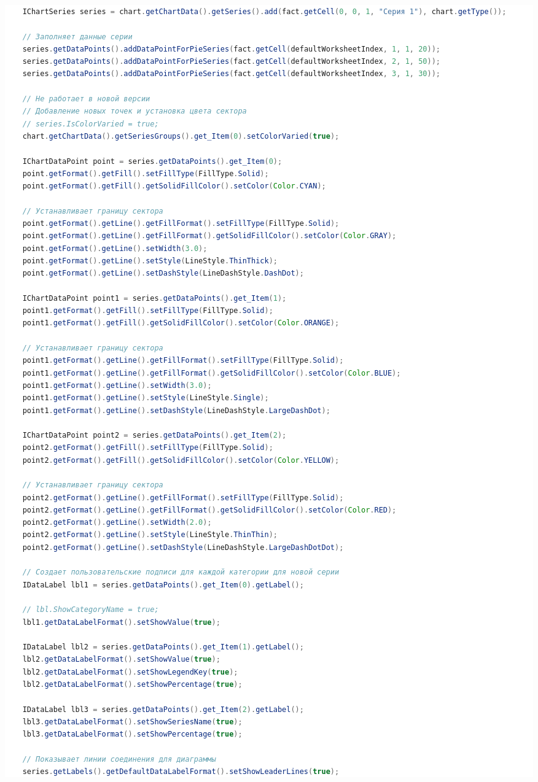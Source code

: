 ```java
    IChartSeries series = chart.getChartData().getSeries().add(fact.getCell(0, 0, 1, "Серия 1"), chart.getType());
    
    // Заполняет данные серии
    series.getDataPoints().addDataPointForPieSeries(fact.getCell(defaultWorksheetIndex, 1, 1, 20));
    series.getDataPoints().addDataPointForPieSeries(fact.getCell(defaultWorksheetIndex, 2, 1, 50));
    series.getDataPoints().addDataPointForPieSeries(fact.getCell(defaultWorksheetIndex, 3, 1, 30));
    
    // Не работает в новой версии
    // Добавление новых точек и установка цвета сектора
    // series.IsColorVaried = true;
    chart.getChartData().getSeriesGroups().get_Item(0).setColorVaried(true);
    
    IChartDataPoint point = series.getDataPoints().get_Item(0);
    point.getFormat().getFill().setFillType(FillType.Solid);
    point.getFormat().getFill().getSolidFillColor().setColor(Color.CYAN);
	
    // Устанавливает границу сектора
    point.getFormat().getLine().getFillFormat().setFillType(FillType.Solid);
    point.getFormat().getLine().getFillFormat().getSolidFillColor().setColor(Color.GRAY);
    point.getFormat().getLine().setWidth(3.0);
    point.getFormat().getLine().setStyle(LineStyle.ThinThick);
    point.getFormat().getLine().setDashStyle(LineDashStyle.DashDot);
    
    IChartDataPoint point1 = series.getDataPoints().get_Item(1);
    point1.getFormat().getFill().setFillType(FillType.Solid);
    point1.getFormat().getFill().getSolidFillColor().setColor(Color.ORANGE);
    
    // Устанавливает границу сектора
    point1.getFormat().getLine().getFillFormat().setFillType(FillType.Solid);
    point1.getFormat().getLine().getFillFormat().getSolidFillColor().setColor(Color.BLUE);
    point1.getFormat().getLine().setWidth(3.0);
    point1.getFormat().getLine().setStyle(LineStyle.Single);
    point1.getFormat().getLine().setDashStyle(LineDashStyle.LargeDashDot);
    
    IChartDataPoint point2 = series.getDataPoints().get_Item(2);
    point2.getFormat().getFill().setFillType(FillType.Solid);
    point2.getFormat().getFill().getSolidFillColor().setColor(Color.YELLOW);
    
    // Устанавливает границу сектора
    point2.getFormat().getLine().getFillFormat().setFillType(FillType.Solid);
    point2.getFormat().getLine().getFillFormat().getSolidFillColor().setColor(Color.RED);
    point2.getFormat().getLine().setWidth(2.0);
    point2.getFormat().getLine().setStyle(LineStyle.ThinThin);
    point2.getFormat().getLine().setDashStyle(LineDashStyle.LargeDashDotDot);
    
    // Создает пользовательские подписи для каждой категории для новой серии
    IDataLabel lbl1 = series.getDataPoints().get_Item(0).getLabel();
    
    // lbl.ShowCategoryName = true;
    lbl1.getDataLabelFormat().setShowValue(true);
    
    IDataLabel lbl2 = series.getDataPoints().get_Item(1).getLabel();
    lbl2.getDataLabelFormat().setShowValue(true);
    lbl2.getDataLabelFormat().setShowLegendKey(true);
    lbl2.getDataLabelFormat().setShowPercentage(true);
    
    IDataLabel lbl3 = series.getDataPoints().get_Item(2).getLabel();
    lbl3.getDataLabelFormat().setShowSeriesName(true);
    lbl3.getDataLabelFormat().setShowPercentage(true);
    
    // Показывает линии соединения для диаграммы
    series.getLabels().getDefaultDataLabelFormat().setShowLeaderLines(true);
```